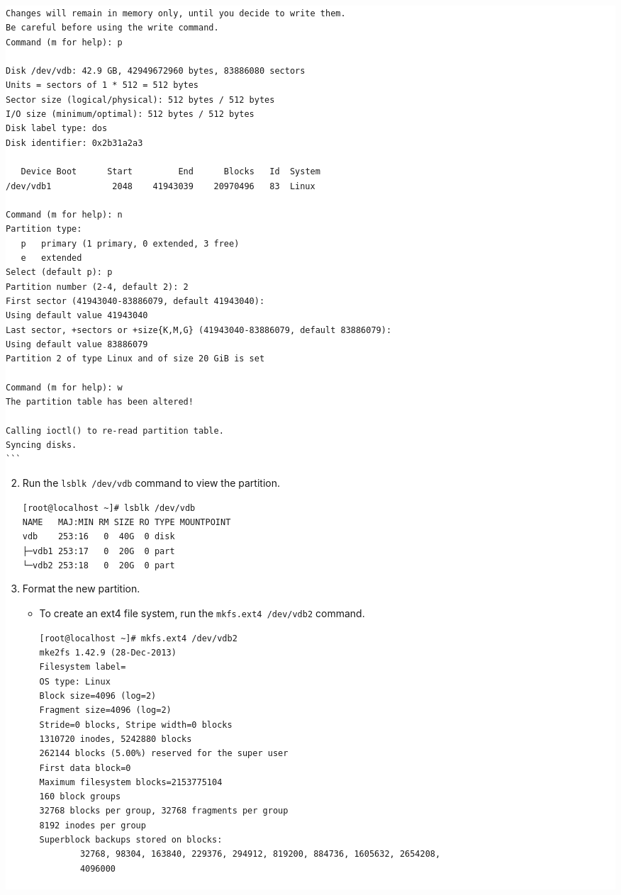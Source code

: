     Changes will remain in memory only, until you decide to write them.
    Be careful before using the write command.
    Command (m for help): p
    
    Disk /dev/vdb: 42.9 GB, 42949672960 bytes, 83886080 sectors
    Units = sectors of 1 * 512 = 512 bytes
    Sector size (logical/physical): 512 bytes / 512 bytes
    I/O size (minimum/optimal): 512 bytes / 512 bytes
    Disk label type: dos
    Disk identifier: 0x2b31a2a3
    
       Device Boot      Start         End      Blocks   Id  System
    /dev/vdb1            2048    41943039    20970496   83  Linux
    
    Command (m for help): n
    Partition type:
       p   primary (1 primary, 0 extended, 3 free)
       e   extended
    Select (default p): p
    Partition number (2-4, default 2): 2
    First sector (41943040-83886079, default 41943040):
    Using default value 41943040
    Last sector, +sectors or +size{K,M,G} (41943040-83886079, default 83886079):
    Using default value 83886079
    Partition 2 of type Linux and of size 20 GiB is set
    
    Command (m for help): w
    The partition table has been altered!
    
    Calling ioctl() to re-read partition table.
    Syncing disks.
    ```

2.  Run the `lsblk /dev/vdb` command to view the partition.

    ```
    [root@localhost ~]# lsblk /dev/vdb
    NAME   MAJ:MIN RM SIZE RO TYPE MOUNTPOINT
    vdb    253:16   0  40G  0 disk
    ├─vdb1 253:17   0  20G  0 part
    └─vdb2 253:18   0  20G  0 part
    ```

3.  Format the new partition.
    -   To create an ext4 file system, run the `mkfs.ext4 /dev/vdb2` command.

        ```
        [root@localhost ~]# mkfs.ext4 /dev/vdb2
        mke2fs 1.42.9 (28-Dec-2013)
        Filesystem label=
        OS type: Linux
        Block size=4096 (log=2)
        Fragment size=4096 (log=2)
        Stride=0 blocks, Stripe width=0 blocks
        1310720 inodes, 5242880 blocks
        262144 blocks (5.00%) reserved for the super user
        First data block=0
        Maximum filesystem blocks=2153775104
        160 block groups
        32768 blocks per group, 32768 fragments per group
        8192 inodes per group
        Superblock backups stored on blocks:
                32768, 98304, 163840, 229376, 294912, 819200, 884736, 1605632, 2654208,
                4096000
        